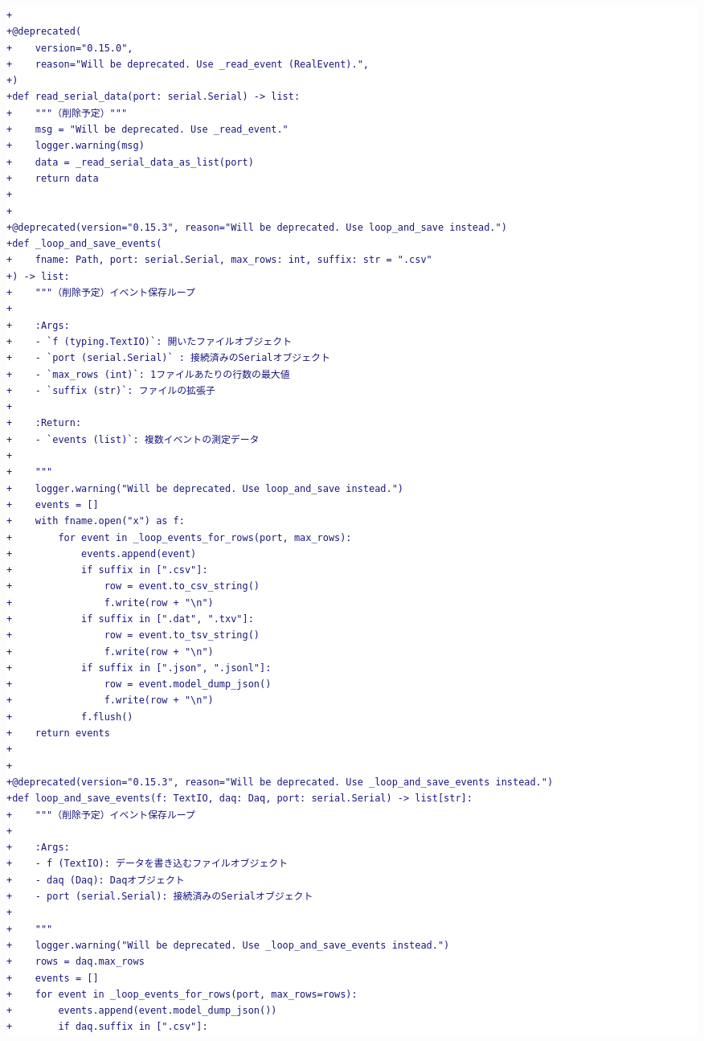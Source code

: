 ```diff
+
+@deprecated(
+    version="0.15.0",
+    reason="Will be deprecated. Use _read_event (RealEvent).",
+)
+def read_serial_data(port: serial.Serial) -> list:
+    """（削除予定）"""
+    msg = "Will be deprecated. Use _read_event."
+    logger.warning(msg)
+    data = _read_serial_data_as_list(port)
+    return data
+
+
+@deprecated(version="0.15.3", reason="Will be deprecated. Use loop_and_save instead.")
+def _loop_and_save_events(
+    fname: Path, port: serial.Serial, max_rows: int, suffix: str = ".csv"
+) -> list:
+    """（削除予定）イベント保存ループ
+
+    :Args:
+    - `f (typing.TextIO)`: 開いたファイルオブジェクト
+    - `port (serial.Serial)` : 接続済みのSerialオブジェクト
+    - `max_rows (int)`: 1ファイルあたりの行数の最大値
+    - `suffix (str)`: ファイルの拡張子
+
+    :Return:
+    - `events (list)`: 複数イベントの測定データ
+
+    """
+    logger.warning("Will be deprecated. Use loop_and_save instead.")
+    events = []
+    with fname.open("x") as f:
+        for event in _loop_events_for_rows(port, max_rows):
+            events.append(event)
+            if suffix in [".csv"]:
+                row = event.to_csv_string()
+                f.write(row + "\n")
+            if suffix in [".dat", ".txv"]:
+                row = event.to_tsv_string()
+                f.write(row + "\n")
+            if suffix in [".json", ".jsonl"]:
+                row = event.model_dump_json()
+                f.write(row + "\n")
+            f.flush()
+    return events
+
+
+@deprecated(version="0.15.3", reason="Will be deprecated. Use _loop_and_save_events instead.")
+def loop_and_save_events(f: TextIO, daq: Daq, port: serial.Serial) -> list[str]:
+    """（削除予定）イベント保存ループ
+
+    :Args:
+    - f (TextIO): データを書き込むファイルオブジェクト
+    - daq (Daq): Daqオブジェクト
+    - port (serial.Serial): 接続済みのSerialオブジェクト
+
+    """
+    logger.warning("Will be deprecated. Use _loop_and_save_events instead.")
+    rows = daq.max_rows
+    events = []
+    for event in _loop_events_for_rows(port, max_rows=rows):
+        events.append(event.model_dump_json())
+        if daq.suffix in [".csv"]:
```